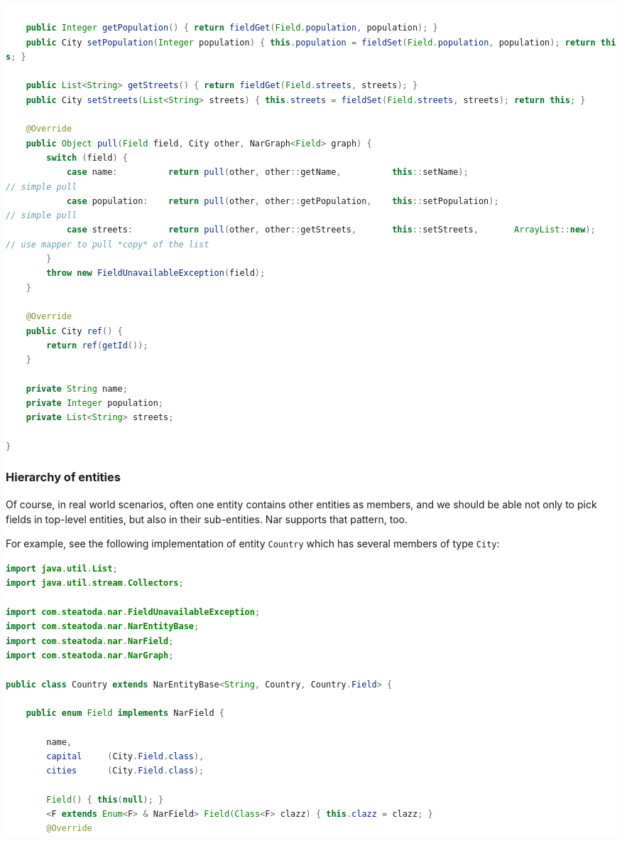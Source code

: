 ```Java

	public Integer getPopulation() { return fieldGet(Field.population, population); }
	public City setPopulation(Integer population) { this.population = fieldSet(Field.population, population); return this; }

	public List<String> getStreets() { return fieldGet(Field.streets, streets); }
	public City setStreets(List<String> streets) { this.streets = fieldSet(Field.streets, streets); return this; }

	@Override
	public Object pull(Field field, City other, NarGraph<Field> graph) {
		switch (field) {
			case name:			return pull(other, other::getName,			this::setName);								// simple pull
			case population:	return pull(other, other::getPopulation,	this::setPopulation);						// simple pull
			case streets:		return pull(other, other::getStreets,		this::setStreets,		ArrayList::new);	// use mapper to pull *copy* of the list
		}
		throw new FieldUnavailableException(field);
	}

	@Override
	public City ref() {
		return ref(getId());
	}

	private String name;
	private Integer population;
	private List<String> streets;

}
```

### Hierarchy of entities

Of course, in real world scenarios, often one entity contains other entities as members, and we should be able not only
to pick fields in top-level entities, but also in their sub-entities. Nar supports that pattern, too.

For example, see the following implementation of entity `Country` which has several members of type `City`:

```Java
import java.util.List;
import java.util.stream.Collectors;

import com.steatoda.nar.FieldUnavailableException;
import com.steatoda.nar.NarEntityBase;
import com.steatoda.nar.NarField;
import com.steatoda.nar.NarGraph;

public class Country extends NarEntityBase<String, Country, Country.Field> {

	public enum Field implements NarField {

		name,
		capital		(City.Field.class),
		cities		(City.Field.class);

		Field() { this(null); }
		<F extends Enum<F> & NarField> Field(Class<F> clazz) { this.clazz = clazz; }
		@Override
```